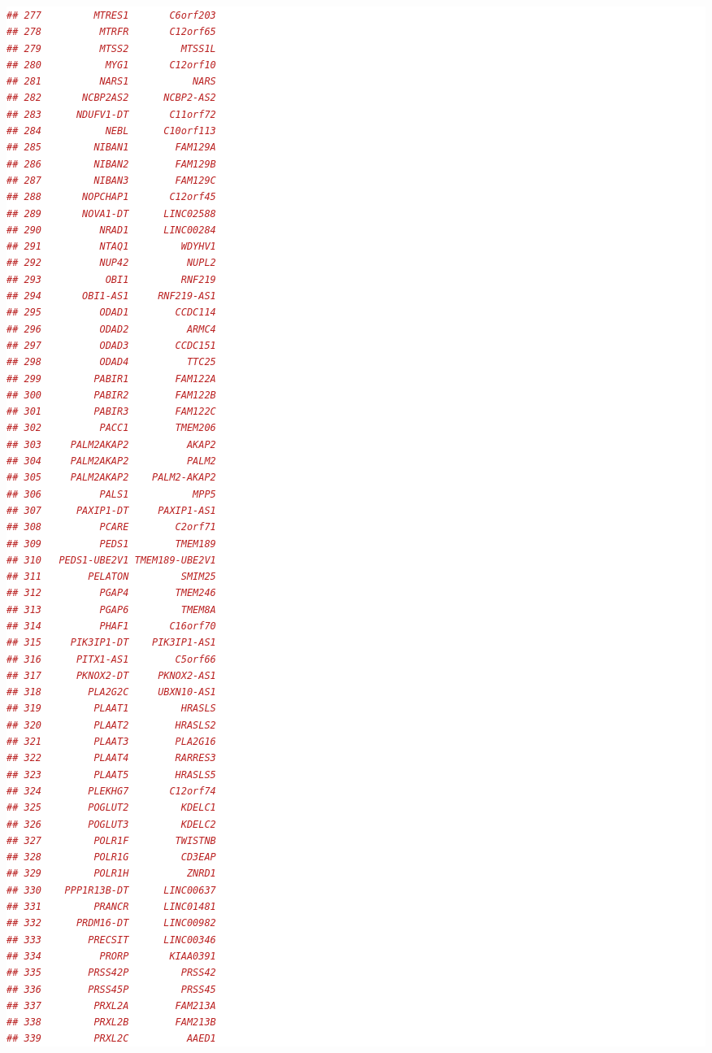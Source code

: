 ``` r
## 277         MTRES1       C6orf203
## 278          MTRFR       C12orf65
## 279          MTSS2         MTSS1L
## 280           MYG1       C12orf10
## 281          NARS1           NARS
## 282       NCBP2AS2      NCBP2-AS2
## 283      NDUFV1-DT       C11orf72
## 284           NEBL      C10orf113
## 285         NIBAN1        FAM129A
## 286         NIBAN2        FAM129B
## 287         NIBAN3        FAM129C
## 288       NOPCHAP1       C12orf45
## 289       NOVA1-DT      LINC02588
## 290          NRAD1      LINC00284
## 291          NTAQ1         WDYHV1
## 292          NUP42          NUPL2
## 293           OBI1         RNF219
## 294       OBI1-AS1     RNF219-AS1
## 295          ODAD1        CCDC114
## 296          ODAD2          ARMC4
## 297          ODAD3        CCDC151
## 298          ODAD4          TTC25
## 299         PABIR1        FAM122A
## 300         PABIR2        FAM122B
## 301         PABIR3        FAM122C
## 302          PACC1        TMEM206
## 303     PALM2AKAP2          AKAP2
## 304     PALM2AKAP2          PALM2
## 305     PALM2AKAP2    PALM2-AKAP2
## 306          PALS1           MPP5
## 307      PAXIP1-DT     PAXIP1-AS1
## 308          PCARE        C2orf71
## 309          PEDS1        TMEM189
## 310   PEDS1-UBE2V1 TMEM189-UBE2V1
## 311        PELATON         SMIM25
## 312          PGAP4        TMEM246
## 313          PGAP6         TMEM8A
## 314          PHAF1       C16orf70
## 315     PIK3IP1-DT    PIK3IP1-AS1
## 316      PITX1-AS1        C5orf66
## 317      PKNOX2-DT     PKNOX2-AS1
## 318        PLA2G2C     UBXN10-AS1
## 319         PLAAT1         HRASLS
## 320         PLAAT2        HRASLS2
## 321         PLAAT3        PLA2G16
## 322         PLAAT4        RARRES3
## 323         PLAAT5        HRASLS5
## 324        PLEKHG7       C12orf74
## 325        POGLUT2         KDELC1
## 326        POGLUT3         KDELC2
## 327         POLR1F        TWISTNB
## 328         POLR1G         CD3EAP
## 329         POLR1H          ZNRD1
## 330    PPP1R13B-DT      LINC00637
## 331         PRANCR      LINC01481
## 332      PRDM16-DT      LINC00982
## 333        PRECSIT      LINC00346
## 334          PRORP       KIAA0391
## 335        PRSS42P         PRSS42
## 336        PRSS45P         PRSS45
## 337         PRXL2A        FAM213A
## 338         PRXL2B        FAM213B
## 339         PRXL2C          AAED1
```